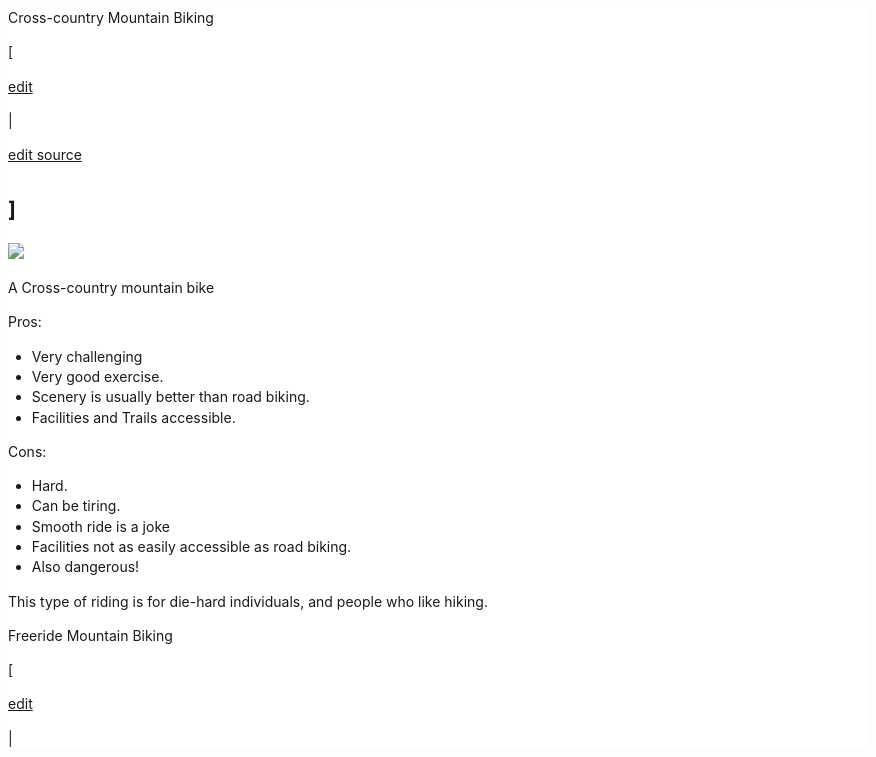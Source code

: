 

 Cross-country Mountain Biking
 


 [
 
[edit](/w/index.php?title=Bicycles/What_style&veaction=edit&section=T-3 "Edit section: Cross-country Mountain Biking") 

 |
 
[edit source](/w/index.php?title=Bicycles/What_style&action=edit&section=T-3 "Edit section: Cross-country Mountain Biking") 

 ]
--------------------------------------------------------------------------------------------------------------------------------------------------------------------------------------------------------------------------------------------------------------------------------------------------------



[![](//upload.wikimedia.org/wikipedia/commons/thumb/9/9f/Marin_bike.jpg/200px-Marin_bike.jpg)](/wiki/File:Marin_bike.jpg)

 A Cross-country mountain bike
 


 Pros:
 


* Very challenging
* Very good exercise.
* Scenery is usually better than road biking.
* Facilities and Trails accessible.



 Cons:
 


* Hard.
* Can be tiring.
* Smooth ride is a joke
* Facilities not as easily accessible as road biking.
* Also dangerous!



 This type of riding is for die-hard individuals, and people who like hiking.
 




 Freeride Mountain Biking
 


 [
 
[edit](/w/index.php?title=Bicycles/What_style&veaction=edit&section=T-4 "Edit section: Freeride Mountain Biking") 

 |
 